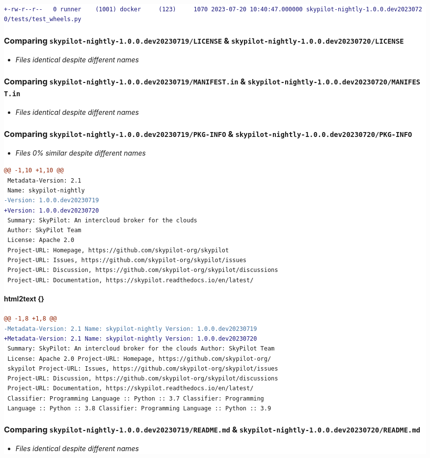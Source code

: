 ```diff
+-rw-r--r--   0 runner    (1001) docker     (123)     1070 2023-07-20 10:40:47.000000 skypilot-nightly-1.0.0.dev20230720/tests/test_wheels.py
```

### Comparing `skypilot-nightly-1.0.0.dev20230719/LICENSE` & `skypilot-nightly-1.0.0.dev20230720/LICENSE`

 * *Files identical despite different names*

### Comparing `skypilot-nightly-1.0.0.dev20230719/MANIFEST.in` & `skypilot-nightly-1.0.0.dev20230720/MANIFEST.in`

 * *Files identical despite different names*

### Comparing `skypilot-nightly-1.0.0.dev20230719/PKG-INFO` & `skypilot-nightly-1.0.0.dev20230720/PKG-INFO`

 * *Files 0% similar despite different names*

```diff
@@ -1,10 +1,10 @@
 Metadata-Version: 2.1
 Name: skypilot-nightly
-Version: 1.0.0.dev20230719
+Version: 1.0.0.dev20230720
 Summary: SkyPilot: An intercloud broker for the clouds
 Author: SkyPilot Team
 License: Apache 2.0
 Project-URL: Homepage, https://github.com/skypilot-org/skypilot
 Project-URL: Issues, https://github.com/skypilot-org/skypilot/issues
 Project-URL: Discussion, https://github.com/skypilot-org/skypilot/discussions
 Project-URL: Documentation, https://skypilot.readthedocs.io/en/latest/
```

#### html2text {}

```diff
@@ -1,8 +1,8 @@
-Metadata-Version: 2.1 Name: skypilot-nightly Version: 1.0.0.dev20230719
+Metadata-Version: 2.1 Name: skypilot-nightly Version: 1.0.0.dev20230720
 Summary: SkyPilot: An intercloud broker for the clouds Author: SkyPilot Team
 License: Apache 2.0 Project-URL: Homepage, https://github.com/skypilot-org/
 skypilot Project-URL: Issues, https://github.com/skypilot-org/skypilot/issues
 Project-URL: Discussion, https://github.com/skypilot-org/skypilot/discussions
 Project-URL: Documentation, https://skypilot.readthedocs.io/en/latest/
 Classifier: Programming Language :: Python :: 3.7 Classifier: Programming
 Language :: Python :: 3.8 Classifier: Programming Language :: Python :: 3.9
```

### Comparing `skypilot-nightly-1.0.0.dev20230719/README.md` & `skypilot-nightly-1.0.0.dev20230720/README.md`

 * *Files identical despite different names*
